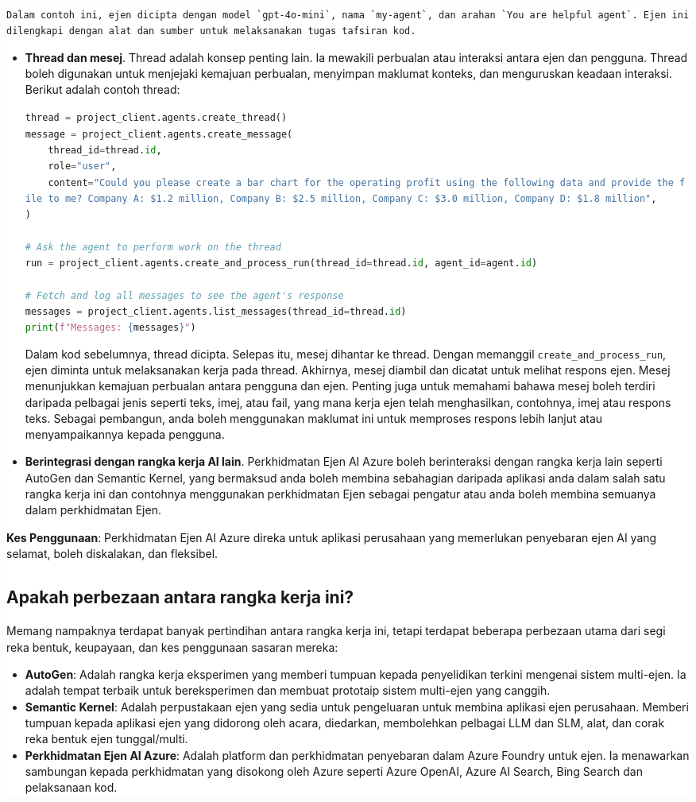     Dalam contoh ini, ejen dicipta dengan model `gpt-4o-mini`, nama `my-agent`, dan arahan `You are helpful agent`. Ejen ini dilengkapi dengan alat dan sumber untuk melaksanakan tugas tafsiran kod.

- **Thread dan mesej**. Thread adalah konsep penting lain. Ia mewakili perbualan atau interaksi antara ejen dan pengguna. Thread boleh digunakan untuk menjejaki kemajuan perbualan, menyimpan maklumat konteks, dan menguruskan keadaan interaksi. Berikut adalah contoh thread:

    ```python
    thread = project_client.agents.create_thread()
    message = project_client.agents.create_message(
        thread_id=thread.id,
        role="user",
        content="Could you please create a bar chart for the operating profit using the following data and provide the file to me? Company A: $1.2 million, Company B: $2.5 million, Company C: $3.0 million, Company D: $1.8 million",
    )
    
    # Ask the agent to perform work on the thread
    run = project_client.agents.create_and_process_run(thread_id=thread.id, agent_id=agent.id)
    
    # Fetch and log all messages to see the agent's response
    messages = project_client.agents.list_messages(thread_id=thread.id)
    print(f"Messages: {messages}")
    ```

    Dalam kod sebelumnya, thread dicipta. Selepas itu, mesej dihantar ke thread. Dengan memanggil `create_and_process_run`, ejen diminta untuk melaksanakan kerja pada thread. Akhirnya, mesej diambil dan dicatat untuk melihat respons ejen. Mesej menunjukkan kemajuan perbualan antara pengguna dan ejen. Penting juga untuk memahami bahawa mesej boleh terdiri daripada pelbagai jenis seperti teks, imej, atau fail, yang mana kerja ejen telah menghasilkan, contohnya, imej atau respons teks. Sebagai pembangun, anda boleh menggunakan maklumat ini untuk memproses respons lebih lanjut atau menyampaikannya kepada pengguna.

- **Berintegrasi dengan rangka kerja AI lain**. Perkhidmatan Ejen AI Azure boleh berinteraksi dengan rangka kerja lain seperti AutoGen dan Semantic Kernel, yang bermaksud anda boleh membina sebahagian daripada aplikasi anda dalam salah satu rangka kerja ini dan contohnya menggunakan perkhidmatan Ejen sebagai pengatur atau anda boleh membina semuanya dalam perkhidmatan Ejen.

**Kes Penggunaan**: Perkhidmatan Ejen AI Azure direka untuk aplikasi perusahaan yang memerlukan penyebaran ejen AI yang selamat, boleh diskalakan, dan fleksibel.

## Apakah perbezaan antara rangka kerja ini?

Memang nampaknya terdapat banyak pertindihan antara rangka kerja ini, tetapi terdapat beberapa perbezaan utama dari segi reka bentuk, keupayaan, dan kes penggunaan sasaran mereka:

- **AutoGen**: Adalah rangka kerja eksperimen yang memberi tumpuan kepada penyelidikan terkini mengenai sistem multi-ejen. Ia adalah tempat terbaik untuk bereksperimen dan membuat prototaip sistem multi-ejen yang canggih.
- **Semantic Kernel**: Adalah perpustakaan ejen yang sedia untuk pengeluaran untuk membina aplikasi ejen perusahaan. Memberi tumpuan kepada aplikasi ejen yang didorong oleh acara, diedarkan, membolehkan pelbagai LLM dan SLM, alat, dan corak reka bentuk ejen tunggal/multi.
- **Perkhidmatan Ejen AI Azure**: Adalah platform dan perkhidmatan penyebaran dalam Azure Foundry untuk ejen. Ia menawarkan sambungan kepada perkhidmatan yang disokong oleh Azure seperti Azure OpenAI, Azure AI Search, Bing Search dan pelaksanaan kod.

